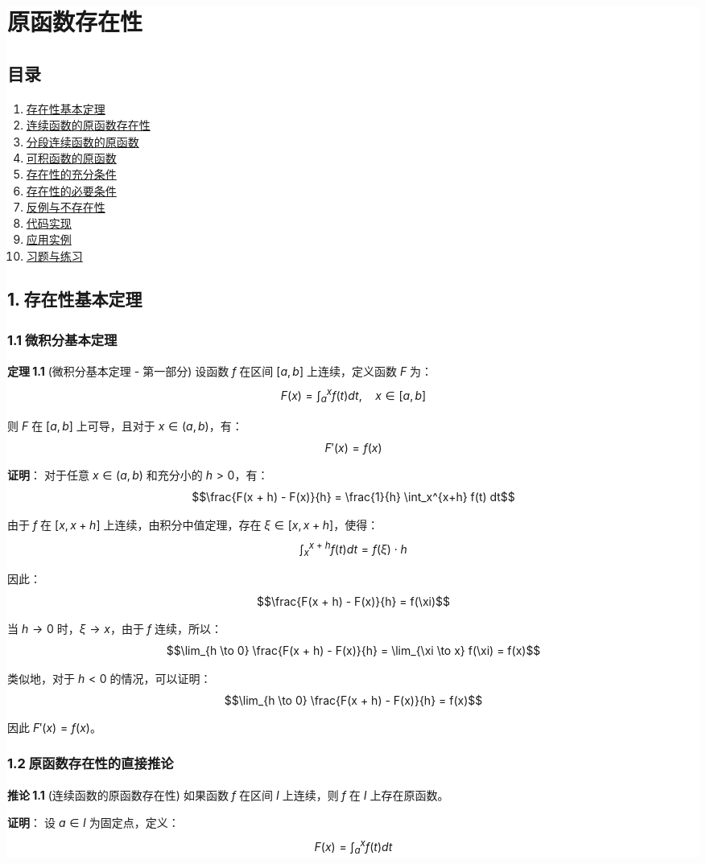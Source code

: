 # 原函数存在性

## 目录

1. [存在性基本定理](#1-存在性基本定理)
2. [连续函数的原函数存在性](#2-连续函数的原函数存在性)
3. [分段连续函数的原函数](#3-分段连续函数的原函数)
4. [可积函数的原函数](#4-可积函数的原函数)
5. [存在性的充分条件](#5-存在性的充分条件)
6. [存在性的必要条件](#6-存在性的必要条件)
7. [反例与不存在性](#7-反例与不存在性)
8. [代码实现](#8-代码实现)
9. [应用实例](#9-应用实例)
10. [习题与练习](#10-习题与练习)

## 1. 存在性基本定理

### 1.1 微积分基本定理

**定理 1.1** (微积分基本定理 - 第一部分)
设函数 $f$ 在区间 $[a, b]$ 上连续，定义函数 $F$ 为：
$$F(x) = \int_a^x f(t) dt, \quad x \in [a, b]$$

则 $F$ 在 $[a, b]$ 上可导，且对于 $x \in (a, b)$，有：
$$F'(x) = f(x)$$

**证明**：
对于任意 $x \in (a, b)$ 和充分小的 $h > 0$，有：
$$\frac{F(x + h) - F(x)}{h} = \frac{1}{h} \int_x^{x+h} f(t) dt$$

由于 $f$ 在 $[x, x+h]$ 上连续，由积分中值定理，存在 $\xi \in [x, x+h]$，使得：
$$\int_x^{x+h} f(t) dt = f(\xi) \cdot h$$

因此：
$$\frac{F(x + h) - F(x)}{h} = f(\xi)$$

当 $h \to 0$ 时，$\xi \to x$，由于 $f$ 连续，所以：
$$\lim_{h \to 0} \frac{F(x + h) - F(x)}{h} = \lim_{\xi \to x} f(\xi) = f(x)$$

类似地，对于 $h < 0$ 的情况，可以证明：
$$\lim_{h \to 0} \frac{F(x + h) - F(x)}{h} = f(x)$$

因此 $F'(x) = f(x)$。

### 1.2 原函数存在性的直接推论

**推论 1.1** (连续函数的原函数存在性)
如果函数 $f$ 在区间 $I$ 上连续，则 $f$ 在 $I$ 上存在原函数。

**证明**：
设 $a \in I$ 为固定点，定义：
$$F(x) = \int_a^x f(t) dt$$
